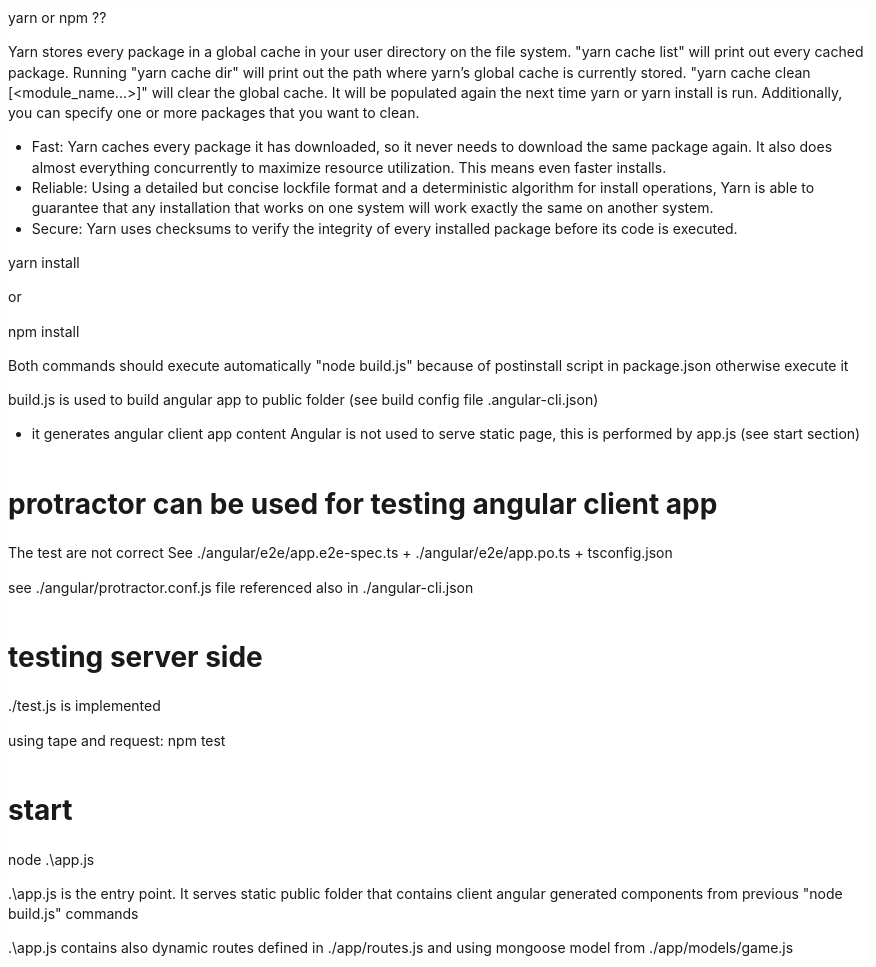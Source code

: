 yarn or npm ??

Yarn stores every package in a global cache in your user directory on the file system. "yarn cache list" will print out every cached package. Running "yarn cache dir" will print out the path where yarn’s global cache is currently stored. "yarn cache clean [<module_name...>]" will clear the global cache. It will be populated again the next time yarn or yarn install is run. Additionally, you can specify one or more packages that you want to clean.

- Fast: Yarn caches every package it has downloaded, so it never needs to download the same package again. It also does almost everything concurrently to maximize resource utilization. This means even faster installs.
- Reliable: Using a detailed but concise lockfile format and a deterministic algorithm for install operations, Yarn is able to guarantee that any installation that works on one system will work exactly the same on another system.
- Secure: Yarn uses checksums to verify the integrity of every installed package before its code is executed.

yarn install

or

npm install

Both commands should execute automatically "node build.js" because of postinstall script in package.json otherwise execute it

build.js is used to build angular app to public folder (see build config file .angular-cli.json)

- it generates angular client app content
  Angular is not used to serve static page, this is performed by app.js (see start section)

# protractor can be used for testing angular client app

The test are not correct
See ./angular/e2e/app.e2e-spec.ts + ./angular/e2e/app.po.ts + tsconfig.json

see ./angular/protractor.conf.js file
referenced also in ./angular-cli.json

# testing server side

./test.js is implemented

using tape and request:
npm test

# start

node .\app.js

.\app.js is the entry point. It serves static public folder that contains client angular generated components from previous "node build.js" commands

.\app.js contains also dynamic routes defined in ./app/routes.js and using mongoose model from ./app/models/game.js

